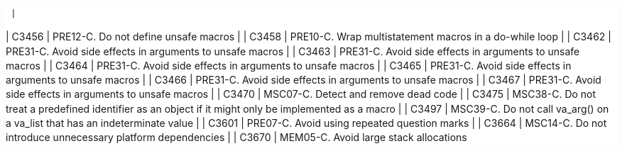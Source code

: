      |
| C3456 | 
     PRE12-C. Do not define unsafe macros
     |
| C3458 | 
     PRE10-C. Wrap multistatement macros in a do-while loop
     |
| C3462 | 
     PRE31-C. Avoid side effects in arguments to unsafe macros
     |
| C3463 | 
     PRE31-C. Avoid side effects in arguments to unsafe macros
     |
| C3464 | 
     PRE31-C. Avoid side effects in arguments to unsafe macros
     |
| C3465 | 
     PRE31-C. Avoid side effects in arguments to unsafe macros
     |
| C3466 | 
     PRE31-C. Avoid side effects in arguments to unsafe macros
     |
| C3467 | 
     PRE31-C. Avoid side effects in arguments to unsafe macros
     |
| C3470 | 
     MSC07-C. Detect and remove dead code
     |
| C3475 | 
     MSC38-C. Do not treat a predefined identifier as an object if it might only be implemented as a macro
     |
| C3497 | 
     MSC39-C. Do not call va_arg() on a va_list that has an indeterminate value
     |
| C3601 | 
     PRE07-C. Avoid using repeated question marks
     |
| C3664 | 
     MSC14-C. Do not introduce unnecessary platform dependencies
     |
| C3670 | 
     MEM05-C. Avoid large stack allocations